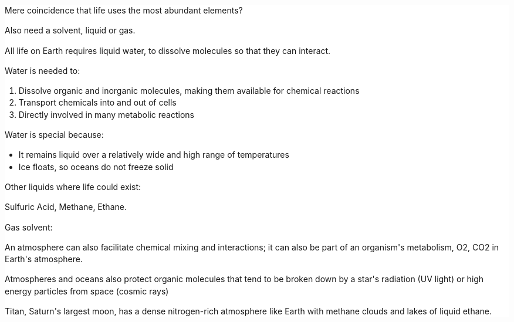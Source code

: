 Mere coincidence that life uses the most abundant elements?

Also need a solvent, liquid or gas.

All life on Earth requires liquid water, to dissolve molecules so that they can interact.

Water is needed to:

1. Dissolve organic and inorganic molecules, making them available for chemical reactions
2. Transport chemicals into and out of cells
3. Directly involved in many metabolic reactions

Water is special because:

* It remains liquid over a relatively wide and high range of temperatures
* Ice floats, so oceans do not freeze solid

Other liquids where life could exist:

Sulfuric Acid, Methane, Ethane.

Gas solvent:

An atmosphere can also facilitate chemical mixing and interactions; it can also be part of an organism's metabolism, O2, CO2 in Earth's atmosphere.

Atmospheres and oceans also protect organic molecules that tend to be broken down by a star's radiation (UV light) or high energy particles from space (cosmic rays)

Titan, Saturn's largest moon, has a dense nitrogen-rich atmosphere like Earth with methane clouds and lakes of liquid ethane.
